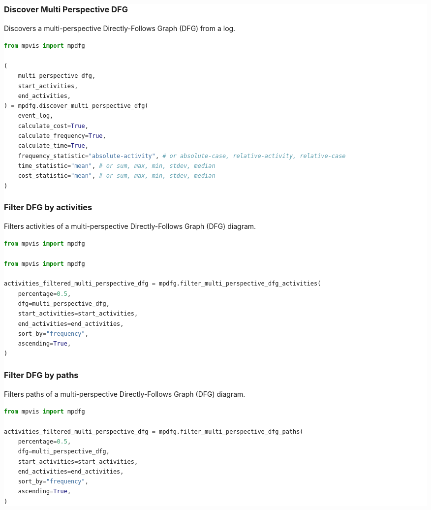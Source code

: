 ### Discover Multi Perspective DFG

Discovers a multi-perspective Directly-Follows Graph (DFG) from a log.

```py
from mpvis import mpdfg

(
    multi_perspective_dfg,
    start_activities,
    end_activities,
) = mpdfg.discover_multi_perspective_dfg(
    event_log,
    calculate_cost=True,
    calculate_frequency=True,
    calculate_time=True,
    frequency_statistic="absolute-activity", # or absolute-case, relative-activity, relative-case
    time_statistic="mean", # or sum, max, min, stdev, median
    cost_statistic="mean", # or sum, max, min, stdev, median
)

```

### Filter DFG by activities

Filters activities of a multi-perspective Directly-Follows Graph (DFG) diagram.

```py
from mpvis import mpdfg

from mpvis import mpdfg

activities_filtered_multi_perspective_dfg = mpdfg.filter_multi_perspective_dfg_activities(
    percentage=0.5,
    dfg=multi_perspective_dfg,
    start_activities=start_activities,
    end_activities=end_activities,
    sort_by="frequency",
    ascending=True,
)

```

### Filter DFG by paths

Filters paths of a multi-perspective Directly-Follows Graph (DFG) diagram.

```py
from mpvis import mpdfg

activities_filtered_multi_perspective_dfg = mpdfg.filter_multi_perspective_dfg_paths(
    percentage=0.5,
    dfg=multi_perspective_dfg,
    start_activities=start_activities,
    end_activities=end_activities,
    sort_by="frequency",
    ascending=True,
)

```
